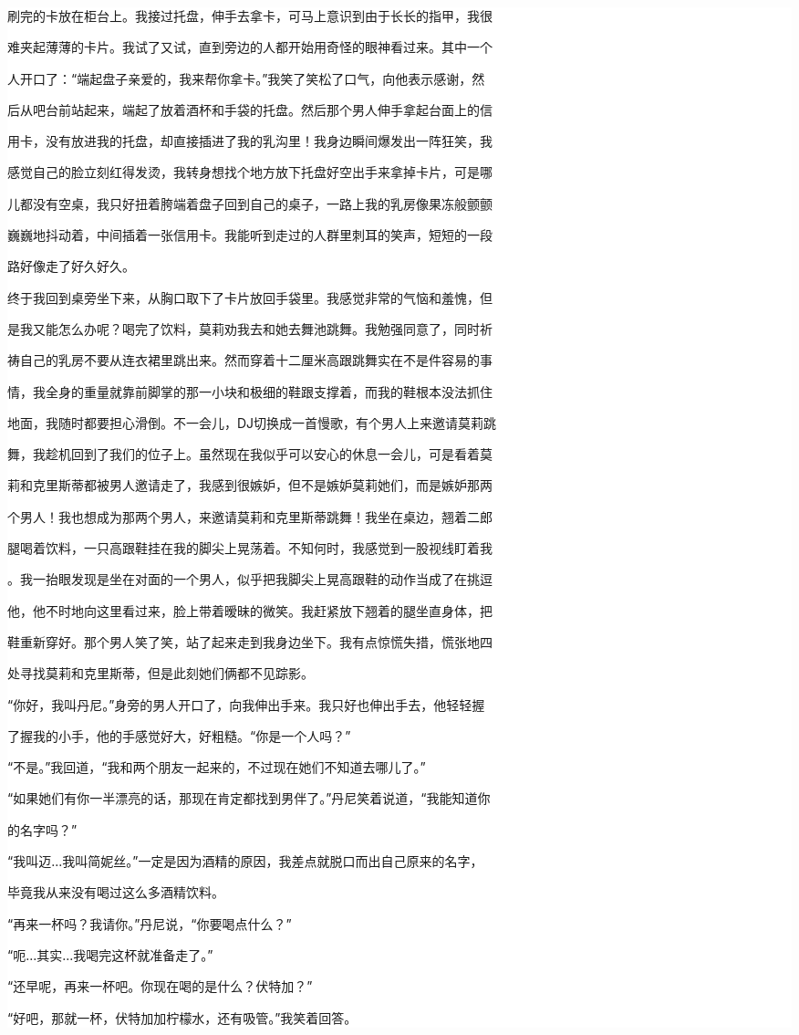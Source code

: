 刷完的卡放在柜台上。我接过托盘，伸手去拿卡，可马上意识到由于长长的指甲，我很

难夹起薄薄的卡片。我试了又试，直到旁边的人都开始用奇怪的眼神看过来。其中一个

人开口了：“端起盘子亲爱的，我来帮你拿卡。”我笑了笑松了口气，向他表示感谢，然

后从吧台前站起来，端起了放着酒杯和手袋的托盘。然后那个男人伸手拿起台面上的信

用卡，没有放进我的托盘，却直接插进了我的乳沟里！我身边瞬间爆发出一阵狂笑，我

感觉自己的脸立刻红得发烫，我转身想找个地方放下托盘好空出手来拿掉卡片，可是哪

儿都没有空桌，我只好扭着胯端着盘子回到自己的桌子，一路上我的乳房像果冻般颤颤

巍巍地抖动着，中间插着一张信用卡。我能听到走过的人群里刺耳的笑声，短短的一段

路好像走了好久好久。

终于我回到桌旁坐下来，从胸口取下了卡片放回手袋里。我感觉非常的气恼和羞愧，但

是我又能怎么办呢？喝完了饮料，莫莉劝我去和她去舞池跳舞。我勉强同意了，同时祈

祷自己的乳房不要从连衣裙里跳出来。然而穿着十二厘米高跟跳舞实在不是件容易的事

情，我全身的重量就靠前脚掌的那一小块和极细的鞋跟支撑着，而我的鞋根本没法抓住

地面，我随时都要担心滑倒。不一会儿，DJ切换成一首慢歌，有个男人上来邀请莫莉跳

舞，我趁机回到了我们的位子上。虽然现在我似乎可以安心的休息一会儿，可是看着莫

莉和克里斯蒂都被男人邀请走了，我感到很嫉妒，但不是嫉妒莫莉她们，而是嫉妒那两

个男人！我也想成为那两个男人，来邀请莫莉和克里斯蒂跳舞！我坐在桌边，翘着二郎

腿喝着饮料，一只高跟鞋挂在我的脚尖上晃荡着。不知何时，我感觉到一股视线盯着我

。我一抬眼发现是坐在对面的一个男人，似乎把我脚尖上晃高跟鞋的动作当成了在挑逗

他，他不时地向这里看过来，脸上带着暧昧的微笑。我赶紧放下翘着的腿坐直身体，把

鞋重新穿好。那个男人笑了笑，站了起来走到我身边坐下。我有点惊慌失措，慌张地四

处寻找莫莉和克里斯蒂，但是此刻她们俩都不见踪影。

“你好，我叫丹尼。”身旁的男人开口了，向我伸出手来。我只好也伸出手去，他轻轻握

了握我的小手，他的手感觉好大，好粗糙。“你是一个人吗？”

“不是。”我回道，“我和两个朋友一起来的，不过现在她们不知道去哪儿了。”

“如果她们有你一半漂亮的话，那现在肯定都找到男伴了。”丹尼笑着说道，“我能知道你

的名字吗？”

“我叫迈...我叫简妮丝。”一定是因为酒精的原因，我差点就脱口而出自己原来的名字，

毕竟我从来没有喝过这么多酒精饮料。

“再来一杯吗？我请你。”丹尼说，“你要喝点什么？”

“呃...其实...我喝完这杯就准备走了。”

“还早呢，再来一杯吧。你现在喝的是什么？伏特加？”

“好吧，那就一杯，伏特加加柠檬水，还有吸管。”我笑着回答。
